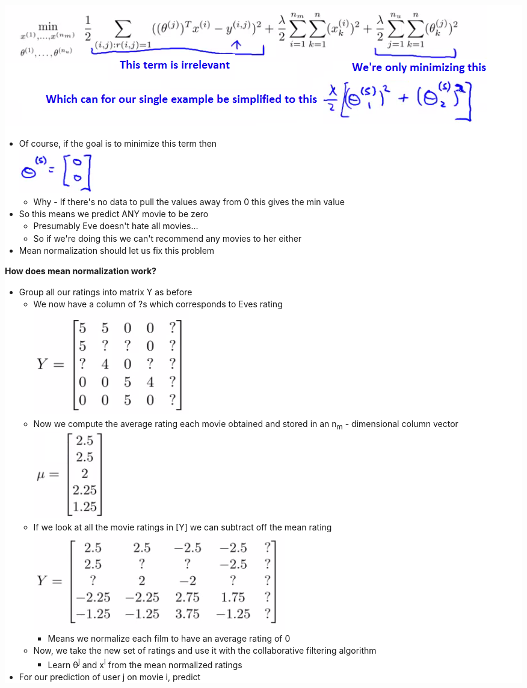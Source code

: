 ![](16_Recommender_Systems_files/Image_26.png)

- Of course, if the goal is to minimize this term then   
  ![](16_Recommender_Systems_files/Image_27.png)
  - Why - If there's no data to pull the values away from 0 this gives the min value
- So this means we predict ANY movie to be zero
  - Presumably Eve doesn't hate all movies...
  - So if we're doing this we can't recommend any movies to her either
- Mean normalization should let us fix this problem

**How does mean normalization work?**

- Group all our ratings into matrix Y as before
  - We now have a column of ?s which corresponds to Eves rating  
    ![](16_Recommender_Systems_files/Image_28.png)
  - Now we compute the average rating each movie obtained and stored in an n<sub>m</sub> - dimensional column vector  
    ![](16_Recommender_Systems_files/Image_29.png)
  - If we look at all the movie ratings in \[Y\] we can subtract off the mean rating  
    ![](16_Recommender_Systems_files/Image_30.png)
    - Means we normalize each film to have an average rating of 0
  - Now, we take the new set of ratings and use it with the collaborative filtering algorithm
    - Learn θ<sup>j</sup> and x<sup>i</sup> from the mean normalized ratings
- For our prediction of user j on movie i, predict